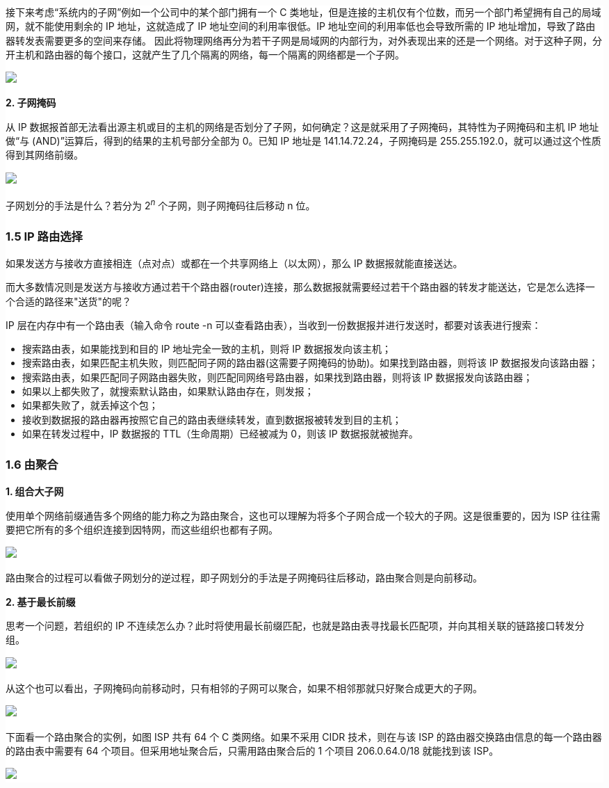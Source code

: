 
接下来考虑“系统内的子网”例如一个公司中的某个部门拥有一个 C 类地址，但是连接的主机仅有个位数，而另一个部门希望拥有自己的局域网，就不能使用剩余的 IP 地址，这就造成了 IP 地址空间的利用率很低。IP 地址空间的利用率低也会导致所需的 IP 地址增加，导致了路由器转发表需要更多的空间来存储。
因此将物理网络再分为若干子网是局域网的内部行为，对外表现出来的还是一个网络。对于这种子网，分开主机和路由器的每个接口，这就产生了几个隔离的网络，每一个隔离的网络都是一个子网。

<img src ="https://img-blog.csdnimg.cn/94701f49742c4e7e964915b43885b433.png#pic_center" width = 48%>

**2. 子网掩码**

从 IP 数据报首部无法看出源主机或目的主机的网络是否划分了子网，如何确定？这是就采用了子网掩码，其特性为子网掩码和主机 IP 地址做“与 (AND)”运算后，得到的结果的主机号部分全部为 0。已知 IP 地址是 141.14.72.24，子网掩码是 255.255.192.0，就可以通过这个性质得到其网络前缀。

<img src ="https://img-blog.csdnimg.cn/ec5301f92ae04e96ade9f9e17cb6fd96.png#pic_center" width = 48%>


子网划分的手法是什么？若分为 $2^n$ 个子网，则子网掩码往后移动 n 位。

### 1.5 IP 路由选择
如果发送方与接收方直接相连（点对点）或都在一个共享网络上（以太网），那么 IP 数据报就能直接送达。

而大多数情况则是发送方与接收方通过若干个路由器(router)连接，那么数据报就需要经过若干个路由器的转发才能送达，它是怎么选择一个合适的路径来"送货"的呢？

IP 层在内存中有一个路由表（输入命令 route -n 可以查看路由表），当收到一份数据报并进行发送时，都要对该表进行搜索：
- 搜索路由表，如果能找到和目的 IP 地址完全一致的主机，则将 IP 数据报发向该主机；
- 搜索路由表，如果匹配主机失败，则匹配同子网的路由器(这需要子网掩码的协助)。如果找到路由器，则将该 IP 数据报发向该路由器；
- 搜索路由表，如果匹配同子网路由器失败，则匹配同网络号路由器，如果找到路由器，则将该 IP 数据报发向该路由器；
- 如果以上都失败了，就搜索默认路由，如果默认路由存在，则发报；
- 如果都失败了，就丢掉这个包；
- 接收到数据报的路由器再按照它自己的路由表继续转发，直到数据报被转发到目的主机；
- 如果在转发过程中，IP 数据报的 TTL（生命周期）已经被减为 0，则该 IP 数据报就被抛弃。


### 1.6 由聚合

**1. 组合大子网**

使用单个网络前缀通告多个网络的能力称之为路由聚合，这也可以理解为将多个子网合成一个较大的子网。这是很重要的，因为 ISP 往往需要把它所有的多个组织连接到因特网，而这些组织也都有子网。

<img src ="https://img-blog.csdnimg.cn/3a074bebd26b414b828134f60eecf20e.jpeg#pic_center" width = 48%>

路由聚合的过程可以看做子网划分的逆过程，即子网划分的手法是子网掩码往后移动，路由聚合则是向前移动。

**2. 基于最长前缀**

思考一个问题，若组织的 IP 不连续怎么办？此时将使用最长前缀匹配，也就是路由表寻找最长匹配项，并向其相关联的链路接口转发分组。

<img src ="https://img-blog.csdnimg.cn/985564939005444eba971aaed38228cd.png#pic_center" width = 48%>

从这个也可以看出，子网掩码向前移动时，只有相邻的子网可以聚合，如果不相邻那就只好聚合成更大的子网。

<img src ="https://img-blog.csdnimg.cn/bb6d36298cf6406eb0d7fef5a2d9515b.png#pic_center" width = 48%>

下面看一个路由聚合的实例，如图 ISP 共有 64 个 C 类网络。如果不采用 CIDR 技术，则在与该 ISP 的路由器交换路由信息的每一个路由器的路由表中需要有 64 个项目。但采用地址聚合后，只需用路由聚合后的 1 个项目 206.0.64.0/18 就能找到该 ISP。

<img src ="https://img-blog.csdnimg.cn/0f613b7fb67d4ba7b871217d59115ff5.png#pic_center" width = 48%>
